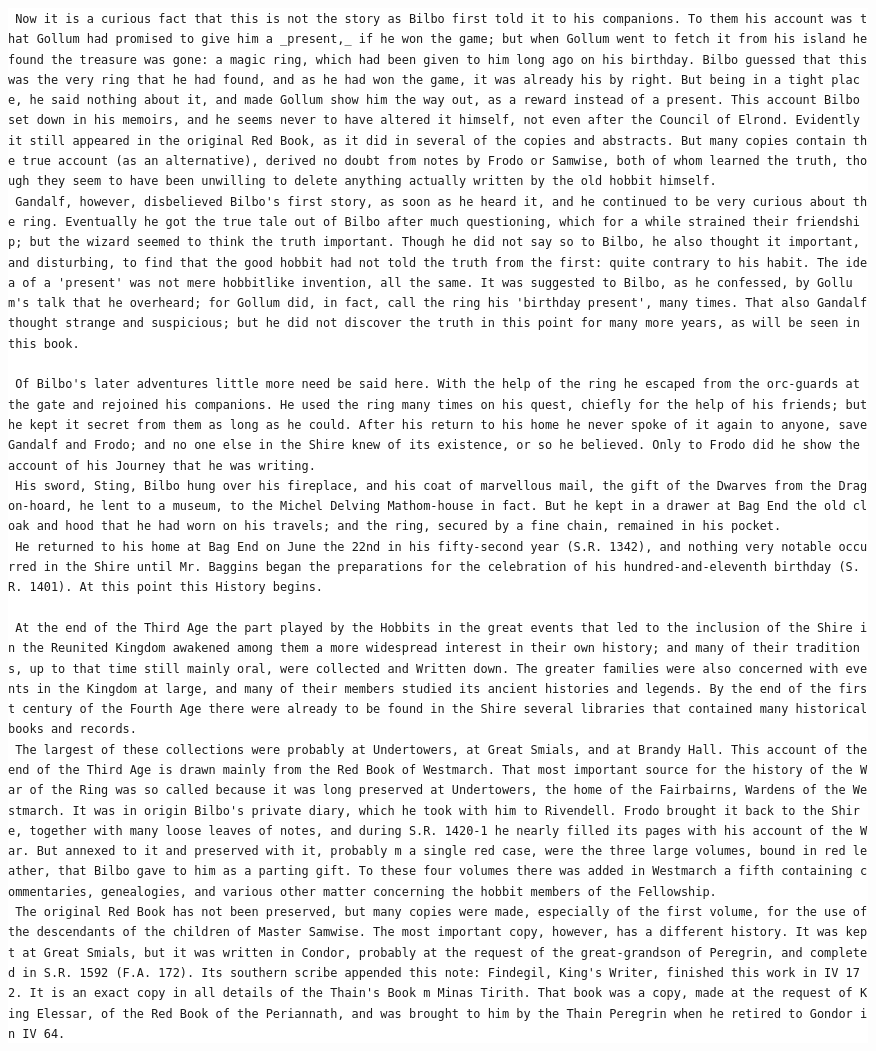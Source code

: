      Now it is a curious fact that this is not the story as Bilbo first told it to his companions. To them his account was that Gollum had promised to give him a _present,_ if he won the game; but when Gollum went to fetch it from his island he found the treasure was gone: a magic ring, which had been given to him long ago on his birthday. Bilbo guessed that this was the very ring that he had found, and as he had won the game, it was already his by right. But being in a tight place, he said nothing about it, and made Gollum show him the way out, as a reward instead of a present. This account Bilbo set down in his memoirs, and he seems never to have altered it himself, not even after the Council of Elrond. Evidently it still appeared in the original Red Book, as it did in several of the copies and abstracts. But many copies contain the true account (as an alternative), derived no doubt from notes by Frodo or Samwise, both of whom learned the truth, though they seem to have been unwilling to delete anything actually written by the old hobbit himself.
     Gandalf, however, disbelieved Bilbo's first story, as soon as he heard it, and he continued to be very curious about the ring. Eventually he got the true tale out of Bilbo after much questioning, which for a while strained their friendship; but the wizard seemed to think the truth important. Though he did not say so to Bilbo, he also thought it important, and disturbing, to find that the good hobbit had not told the truth from the first: quite contrary to his habit. The idea of a 'present' was not mere hobbitlike invention, all the same. It was suggested to Bilbo, as he confessed, by Gollum's talk that he overheard; for Gollum did, in fact, call the ring his 'birthday present', many times. That also Gandalf thought strange and suspicious; but he did not discover the truth in this point for many more years, as will be seen in this book.

     Of Bilbo's later adventures little more need be said here. With the help of the ring he escaped from the orc-guards at the gate and rejoined his companions. He used the ring many times on his quest, chiefly for the help of his friends; but he kept it secret from them as long as he could. After his return to his home he never spoke of it again to anyone, save Gandalf and Frodo; and no one else in the Shire knew of its existence, or so he believed. Only to Frodo did he show the account of his Journey that he was writing.
     His sword, Sting, Bilbo hung over his fireplace, and his coat of marvellous mail, the gift of the Dwarves from the Dragon-hoard, he lent to a museum, to the Michel Delving Mathom-house in fact. But he kept in a drawer at Bag End the old cloak and hood that he had worn on his travels; and the ring, secured by a fine chain, remained in his pocket.
     He returned to his home at Bag End on June the 22nd in his fifty-second year (S.R. 1342), and nothing very notable occurred in the Shire until Mr. Baggins began the preparations for the celebration of his hundred-and-eleventh birthday (S.R. 1401). At this point this History begins.

     At the end of the Third Age the part played by the Hobbits in the great events that led to the inclusion of the Shire in the Reunited Kingdom awakened among them a more widespread interest in their own history; and many of their traditions, up to that time still mainly oral, were collected and Written down. The greater families were also concerned with events in the Kingdom at large, and many of their members studied its ancient histories and legends. By the end of the first century of the Fourth Age there were already to be found in the Shire several libraries that contained many historical books and records.
     The largest of these collections were probably at Undertowers, at Great Smials, and at Brandy Hall. This account of the end of the Third Age is drawn mainly from the Red Book of Westmarch. That most important source for the history of the War of the Ring was so called because it was long preserved at Undertowers, the home of the Fairbairns, Wardens of the Westmarch. It was in origin Bilbo's private diary, which he took with him to Rivendell. Frodo brought it back to the Shire, together with many loose leaves of notes, and during S.R. 1420-1 he nearly filled its pages with his account of the War. But annexed to it and preserved with it, probably m a single red case, were the three large volumes, bound in red leather, that Bilbo gave to him as a parting gift. To these four volumes there was added in Westmarch a fifth containing commentaries, genealogies, and various other matter concerning the hobbit members of the Fellowship.
     The original Red Book has not been preserved, but many copies were made, especially of the first volume, for the use of the descendants of the children of Master Samwise. The most important copy, however, has a different history. It was kept at Great Smials, but it was written in Condor, probably at the request of the great-grandson of Peregrin, and completed in S.R. 1592 (F.A. 172). Its southern scribe appended this note: Findegil, King's Writer, finished this work in IV 172. It is an exact copy in all details of the Thain's Book m Minas Tirith. That book was a copy, made at the request of King Elessar, of the Red Book of the Periannath, and was brought to him by the Thain Peregrin when he retired to Gondor in IV 64.